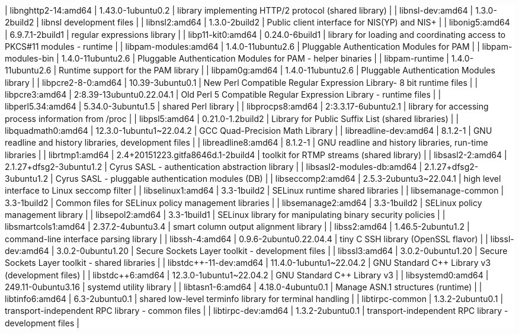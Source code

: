 | libnghttp2-14:amd64 | 1.43.0-1ubuntu0.2 | library implementing HTTP/2 protocol (shared library) |
| libnsl-dev:amd64 | 1.3.0-2build2 | libnsl development files |
| libnsl2:amd64 | 1.3.0-2build2 | Public client interface for NIS(YP) and NIS+ |
| libonig5:amd64 | 6.9.7.1-2build1 | regular expressions library |
| libp11-kit0:amd64 | 0.24.0-6build1 | library for loading and coordinating access to PKCS#11 modules - runtime |
| libpam-modules:amd64 | 1.4.0-11ubuntu2.6 | Pluggable Authentication Modules for PAM |
| libpam-modules-bin | 1.4.0-11ubuntu2.6 | Pluggable Authentication Modules for PAM - helper binaries |
| libpam-runtime | 1.4.0-11ubuntu2.6 | Runtime support for the PAM library |
| libpam0g:amd64 | 1.4.0-11ubuntu2.6 | Pluggable Authentication Modules library |
| libpcre2-8-0:amd64 | 10.39-3ubuntu0.1 | New Perl Compatible Regular Expression Library- 8 bit runtime files |
| libpcre3:amd64 | 2:8.39-13ubuntu0.22.04.1 | Old Perl 5 Compatible Regular Expression Library - runtime files |
| libperl5.34:amd64 | 5.34.0-3ubuntu1.5 | shared Perl library |
| libprocps8:amd64 | 2:3.3.17-6ubuntu2.1 | library for accessing process information from /proc |
| libpsl5:amd64 | 0.21.0-1.2build2 | Library for Public Suffix List (shared libraries) |
| libquadmath0:amd64 | 12.3.0-1ubuntu1~22.04.2 | GCC Quad-Precision Math Library |
| libreadline-dev:amd64 | 8.1.2-1 | GNU readline and history libraries, development files |
| libreadline8:amd64 | 8.1.2-1 | GNU readline and history libraries, run-time libraries |
| librtmp1:amd64 | 2.4+20151223.gitfa8646d.1-2build4 | toolkit for RTMP streams (shared library) |
| libsasl2-2:amd64 | 2.1.27+dfsg2-3ubuntu1.2 | Cyrus SASL - authentication abstraction library |
| libsasl2-modules-db:amd64 | 2.1.27+dfsg2-3ubuntu1.2 | Cyrus SASL - pluggable authentication modules (DB) |
| libseccomp2:amd64 | 2.5.3-2ubuntu3~22.04.1 | high level interface to Linux seccomp filter |
| libselinux1:amd64 | 3.3-1build2 | SELinux runtime shared libraries |
| libsemanage-common | 3.3-1build2 | Common files for SELinux policy management libraries |
| libsemanage2:amd64 | 3.3-1build2 | SELinux policy management library |
| libsepol2:amd64 | 3.3-1build1 | SELinux library for manipulating binary security policies |
| libsmartcols1:amd64 | 2.37.2-4ubuntu3.4 | smart column output alignment library |
| libss2:amd64 | 1.46.5-2ubuntu1.2 | command-line interface parsing library |
| libssh-4:amd64 | 0.9.6-2ubuntu0.22.04.4 | tiny C SSH library (OpenSSL flavor) |
| libssl-dev:amd64 | 3.0.2-0ubuntu1.20 | Secure Sockets Layer toolkit - development files |
| libssl3:amd64 | 3.0.2-0ubuntu1.20 | Secure Sockets Layer toolkit - shared libraries |
| libstdc++-11-dev:amd64 | 11.4.0-1ubuntu1~22.04.2 | GNU Standard C++ Library v3 (development files) |
| libstdc++6:amd64 | 12.3.0-1ubuntu1~22.04.2 | GNU Standard C++ Library v3 |
| libsystemd0:amd64 | 249.11-0ubuntu3.16 | systemd utility library |
| libtasn1-6:amd64 | 4.18.0-4ubuntu0.1 | Manage ASN.1 structures (runtime) |
| libtinfo6:amd64 | 6.3-2ubuntu0.1 | shared low-level terminfo library for terminal handling |
| libtirpc-common | 1.3.2-2ubuntu0.1 | transport-independent RPC library - common files |
| libtirpc-dev:amd64 | 1.3.2-2ubuntu0.1 | transport-independent RPC library - development files |
